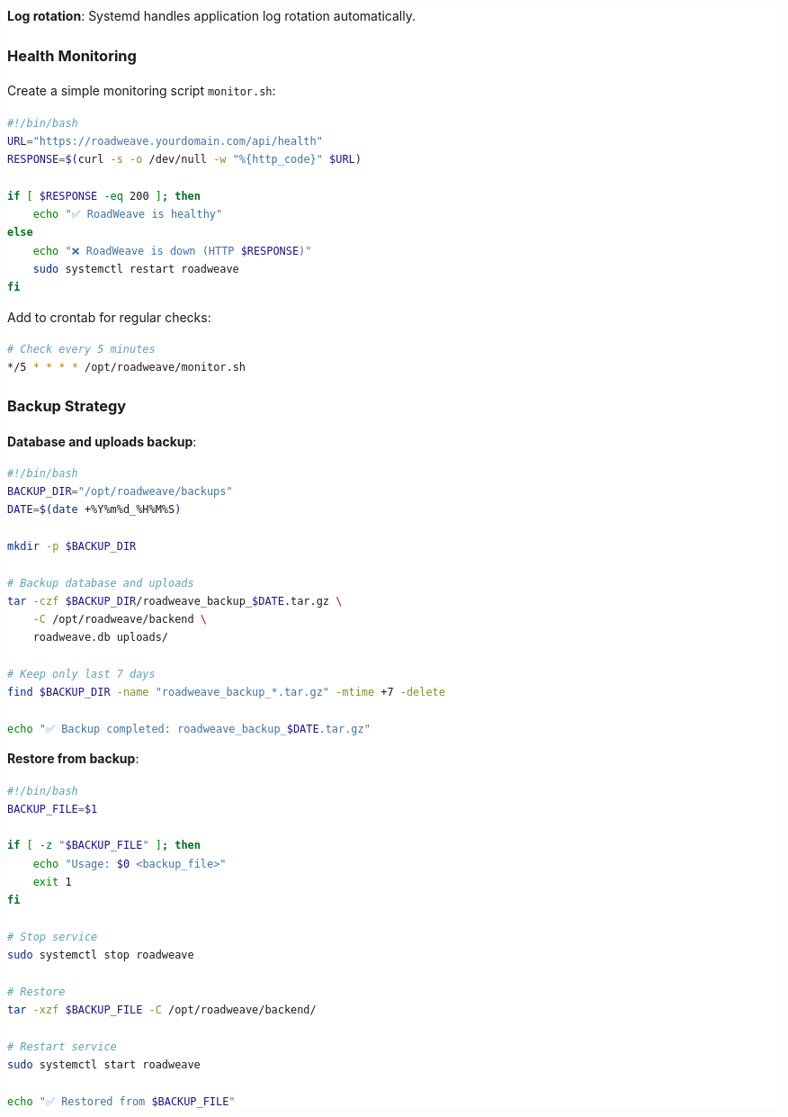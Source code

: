 **Log rotation**: Systemd handles application log rotation automatically.

### Health Monitoring

Create a simple monitoring script `monitor.sh`:
```bash
#!/bin/bash
URL="https://roadweave.yourdomain.com/api/health"
RESPONSE=$(curl -s -o /dev/null -w "%{http_code}" $URL)

if [ $RESPONSE -eq 200 ]; then
    echo "✅ RoadWeave is healthy"
else
    echo "❌ RoadWeave is down (HTTP $RESPONSE)"
    sudo systemctl restart roadweave
fi
```

Add to crontab for regular checks:
```bash
# Check every 5 minutes
*/5 * * * * /opt/roadweave/monitor.sh
```

### Backup Strategy

**Database and uploads backup**:
```bash
#!/bin/bash
BACKUP_DIR="/opt/roadweave/backups"
DATE=$(date +%Y%m%d_%H%M%S)

mkdir -p $BACKUP_DIR

# Backup database and uploads
tar -czf $BACKUP_DIR/roadweave_backup_$DATE.tar.gz \
    -C /opt/roadweave/backend \
    roadweave.db uploads/

# Keep only last 7 days
find $BACKUP_DIR -name "roadweave_backup_*.tar.gz" -mtime +7 -delete

echo "✅ Backup completed: roadweave_backup_$DATE.tar.gz"
```

**Restore from backup**:
```bash
#!/bin/bash
BACKUP_FILE=$1

if [ -z "$BACKUP_FILE" ]; then
    echo "Usage: $0 <backup_file>"
    exit 1
fi

# Stop service
sudo systemctl stop roadweave

# Restore
tar -xzf $BACKUP_FILE -C /opt/roadweave/backend/

# Restart service
sudo systemctl start roadweave

echo "✅ Restored from $BACKUP_FILE"
```
